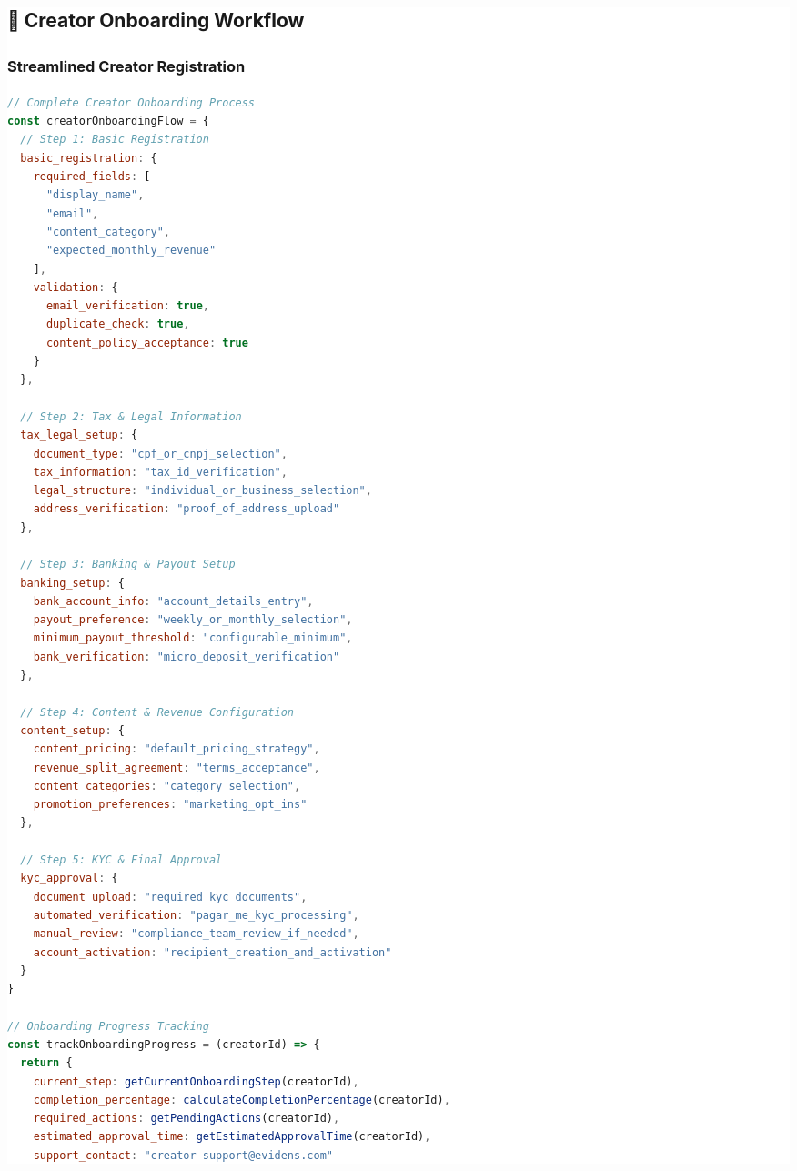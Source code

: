 
## 🔄 **Creator Onboarding Workflow**

### **Streamlined Creator Registration**
```javascript
// Complete Creator Onboarding Process
const creatorOnboardingFlow = {
  // Step 1: Basic Registration
  basic_registration: {
    required_fields: [
      "display_name",
      "email", 
      "content_category",
      "expected_monthly_revenue"
    ],
    validation: {
      email_verification: true,
      duplicate_check: true,
      content_policy_acceptance: true
    }
  },
  
  // Step 2: Tax & Legal Information
  tax_legal_setup: {
    document_type: "cpf_or_cnpj_selection",
    tax_information: "tax_id_verification",
    legal_structure: "individual_or_business_selection",
    address_verification: "proof_of_address_upload"
  },
  
  // Step 3: Banking & Payout Setup
  banking_setup: {
    bank_account_info: "account_details_entry",
    payout_preference: "weekly_or_monthly_selection", 
    minimum_payout_threshold: "configurable_minimum",
    bank_verification: "micro_deposit_verification"
  },
  
  // Step 4: Content & Revenue Configuration
  content_setup: {
    content_pricing: "default_pricing_strategy",
    revenue_split_agreement: "terms_acceptance",
    content_categories: "category_selection",
    promotion_preferences: "marketing_opt_ins"
  },
  
  // Step 5: KYC & Final Approval
  kyc_approval: {
    document_upload: "required_kyc_documents",
    automated_verification: "pagar_me_kyc_processing",
    manual_review: "compliance_team_review_if_needed", 
    account_activation: "recipient_creation_and_activation"
  }
}

// Onboarding Progress Tracking
const trackOnboardingProgress = (creatorId) => {
  return {
    current_step: getCurrentOnboardingStep(creatorId),
    completion_percentage: calculateCompletionPercentage(creatorId),
    required_actions: getPendingActions(creatorId),
    estimated_approval_time: getEstimatedApprovalTime(creatorId),
    support_contact: "creator-support@evidens.com"
```